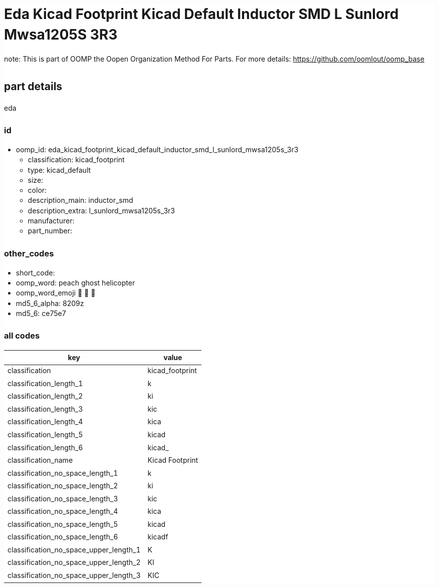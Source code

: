 # Eda Kicad Footprint Kicad Default Inductor SMD L Sunlord Mwsa1205S 3R3  

note: This is part of OOMP the Oopen Organization Method For Parts. For more details: https://github.com/oomlout/oomp_base

##  part details



eda

### id
* oomp_id: eda_kicad_footprint_kicad_default_inductor_smd_l_sunlord_mwsa1205s_3r3
  * classification: kicad_footprint
  * type: kicad_default
  * size: 
  * color: 
  * description_main: inductor_smd
  * description_extra: l_sunlord_mwsa1205s_3r3
  * manufacturer: 
  * part_number: 

### other_codes
* short_code: 
* oomp_word: peach ghost helicopter
* oomp_word_emoji :peach: :ghost: :helicopter:
* md5_6_alpha: 8209z
* md5_6: ce75e7

### all codes 
| key | value |  
| --- | --- |  
| classification | kicad_footprint |  
| classification_length_1 | k |  
| classification_length_2 | ki |  
| classification_length_3 | kic |  
| classification_length_4 | kica |  
| classification_length_5 | kicad |  
| classification_length_6 | kicad_ |  
| classification_name | Kicad Footprint |  
| classification_no_space_length_1 | k |  
| classification_no_space_length_2 | ki |  
| classification_no_space_length_3 | kic |  
| classification_no_space_length_4 | kica |  
| classification_no_space_length_5 | kicad |  
| classification_no_space_length_6 | kicadf |  
| classification_no_space_upper_length_1 | K |  
| classification_no_space_upper_length_2 | KI |  
| classification_no_space_upper_length_3 | KIC |  
